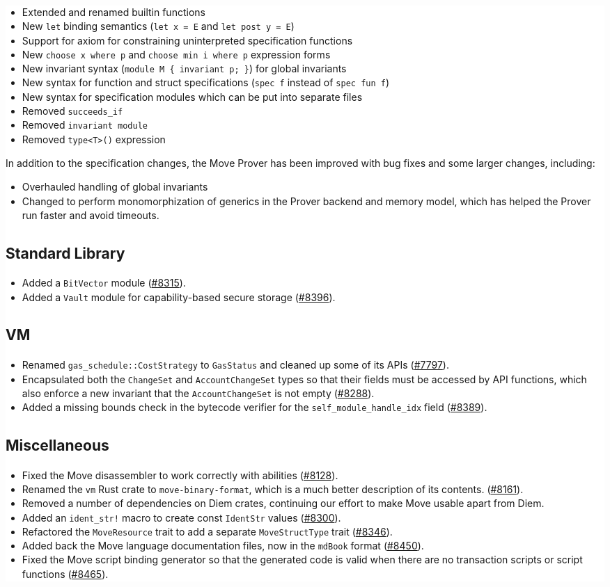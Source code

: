 * Extended and renamed builtin functions
* New `let` binding semantics (`let x = E` and `let post y = E`)
* Support for axiom for constraining uninterpreted specification functions
* New `choose x where p` and `choose min i where p` expression forms
* New invariant syntax (`module M { invariant p; }`) for global invariants
* New syntax for function and struct specifications (`spec f` instead of `spec fun f`)
* New syntax for specification modules which can be put into separate files
* Removed `succeeds_if`
* Removed `invariant module`
* Removed `type<T>()` expression

In addition to the specification changes, the Move Prover has been improved with
bug fixes and some larger changes, including:

* Overhauled handling of global invariants
* Changed to perform monomorphization of generics in the Prover backend and memory model,
which has helped the Prover run faster and avoid timeouts.

## Standard Library

* Added a `BitVector` module
([#8315](https://github.com/diem/diem/pull/8315)).
* Added a `Vault` module for capability-based secure storage
([#8396](https://github.com/diem/diem/pull/8396)).

## VM

* Renamed `gas_schedule::CostStrategy` to `GasStatus` and cleaned up some of its APIs
([#7797](https://github.com/diem/diem/pull/7797)).
* Encapsulated both the `ChangeSet` and `AccountChangeSet` types so that their fields must be
accessed by API functions, which also enforce a new invariant that the `AccountChangeSet` is
not empty
([#8288](https://github.com/diem/diem/pull/8288)).
* Added a missing bounds check in the bytecode verifier for the `self_module_handle_idx` field
([#8389](https://github.com/diem/diem/pull/8389)).

## Miscellaneous

* Fixed the Move disassembler to work correctly with abilities
([#8128](https://github.com/diem/diem/pull/8128)).
* Renamed the `vm` Rust crate to `move-binary-format`,
which is a much better description of its contents.
([#8161](https://github.com/diem/diem/pull/8161)).
* Removed a number of dependencies on Diem crates,
continuing our effort to make Move usable apart from Diem.
* Added an `ident_str!` macro to create const `IdentStr` values
([#8300](https://github.com/diem/diem/pull/8300)).
* Refactored the `MoveResource` trait to add a separate `MoveStructType` trait
([#8346](https://github.com/diem/diem/pull/8346)).
* Added back the Move language documentation files, now in the `mdBook` format
([#8450](https://github.com/diem/diem/pull/8450)).
* Fixed the Move script binding generator so that the generated code is valid
when there are no transaction scripts or script functions
([#8465](https://github.com/diem/diem/pull/8465)).
